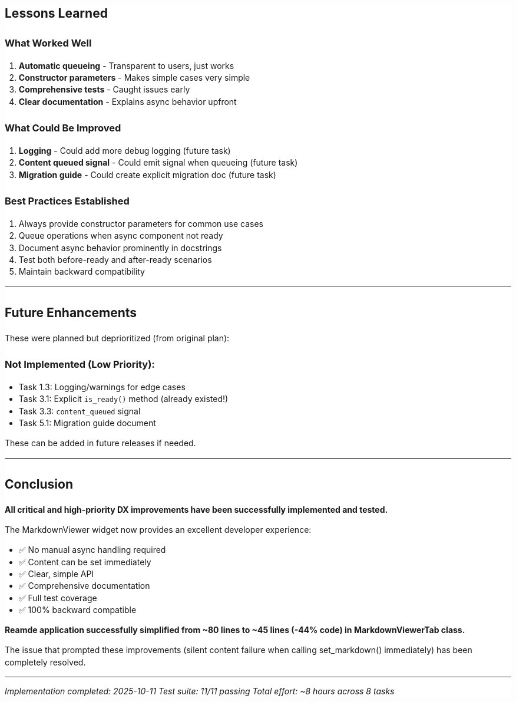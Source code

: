 ## Lessons Learned

### What Worked Well
1. **Automatic queueing** - Transparent to users, just works
2. **Constructor parameters** - Makes simple cases very simple
3. **Comprehensive tests** - Caught issues early
4. **Clear documentation** - Explains async behavior upfront

### What Could Be Improved
1. **Logging** - Could add more debug logging (future task)
2. **Content queued signal** - Could emit signal when queueing (future task)
3. **Migration guide** - Could create explicit migration doc (future task)

### Best Practices Established
1. Always provide constructor parameters for common use cases
2. Queue operations when async component not ready
3. Document async behavior prominently in docstrings
4. Test both before-ready and after-ready scenarios
5. Maintain backward compatibility

---

## Future Enhancements

These were planned but deprioritized (from original plan):

### Not Implemented (Low Priority):
- Task 1.3: Logging/warnings for edge cases
- Task 3.1: Explicit `is_ready()` method (already existed!)
- Task 3.3: `content_queued` signal
- Task 5.1: Migration guide document

These can be added in future releases if needed.

---

## Conclusion

**All critical and high-priority DX improvements have been successfully implemented and tested.**

The MarkdownViewer widget now provides an excellent developer experience:
- ✅ No manual async handling required
- ✅ Content can be set immediately
- ✅ Clear, simple API
- ✅ Comprehensive documentation
- ✅ Full test coverage
- ✅ 100% backward compatible

**Reamde application successfully simplified from ~80 lines to ~45 lines (-44% code) in MarkdownViewerTab class.**

The issue that prompted these improvements (silent content failure when calling set_markdown() immediately) has been completely resolved.

---

*Implementation completed: 2025-10-11*
*Test suite: 11/11 passing*
*Total effort: ~8 hours across 8 tasks*
